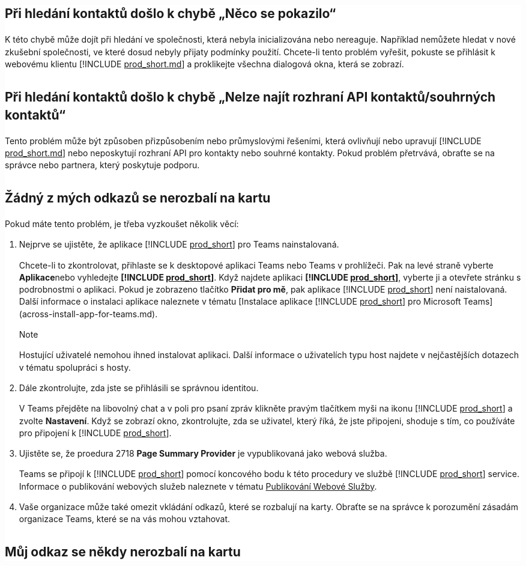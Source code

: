 


## Při hledání kontaktů došlo k chybě „Něco se pokazilo“

K této chybě může dojít při hledání ve společnosti, která nebyla inicializována nebo nereaguje. Například nemůžete hledat v nové zkušební společnosti, ve které dosud nebyly přijaty podmínky použití. Chcete-li tento problém vyřešit, pokuste se přihlásit k webovému klientu [!INCLUDE [prod_short.md](includes/prod_short.md)] a proklikejte všechna dialogová okna, která se zobrazí.

## Při hledání kontaktů došlo k chybě „Nelze najít rozhraní API kontaktů/souhrných kontaktů“

Tento problém může být způsoben přizpůsobením nebo průmyslovými řešeními, která ovlivňují nebo upravují [!INCLUDE [prod_short.md](includes/prod_short.md)] nebo neposkytují rozhraní API pro kontakty nebo souhrné kontakty. Pokud problém přetrvává, obraťte se na správce nebo partnera, který poskytuje podporu.

## Žádný z mých odkazů se nerozbalí na kartu

Pokud máte tento problém, je třeba vyzkoušet několik věcí:

1. Nejprve se ujistěte, že aplikace [!INCLUDE [prod_short](includes/prod_short.md)] pro Teams nainstalovaná.

   Chcete-li to zkontrolovat, přihlaste se k desktopové aplikaci Teams nebo Teams v prohlížeči. Pak na levé straně vyberte **Aplikace**nebo vyhledejte **[!INCLUDE [prod_short](includes/prod_short.md)]**. Když najdete aplikaci **[!INCLUDE [prod_short](includes/prod_short.md)]**, vyberte ji a otevřete stránku s podrobnostmi o aplikaci. Pokud je zobrazeno tlačítko **Přidat pro mě**, pak aplikace [!INCLUDE [prod_short](includes/prod_short.md)] není naistalovaná. Další informace o instalaci aplikace naleznete v tématu [Instalace aplikace [!INCLUDE [prod_short](includes/prod_short.md)] pro Microsoft Teams](across-install-app-for-teams.md).

   > [!NOTE]
   > Hostující uživatelé nemohou ihned instalovat aplikaci. Další informace o uživatelích typu host najdete v nejčastějších dotazech v tématu spolupráci s hosty.

2. Dále zkontrolujte, zda jste se přihlásili se správnou identitou.

   V Teams přejděte na libovolný chat a v poli pro psaní zpráv klikněte pravým tlačítkem myši na ikonu [!INCLUDE [prod_short](includes/prod_short.md)] a zvolte **Nastavení**. Když se zobrazí okno, zkontrolujte, zda se uživatel, který říká, že jste připojeni, shoduje s tím, co používáte pro připojení k [!INCLUDE [prod_short](includes/prod_short.md)].

3. Ujistěte se, že proedura 2718 **Page Summary Provider** je vypublikovaná jako webová služba.

   Teams se připojí k [!INCLUDE [prod_short](includes/prod_short.md)] pomocí koncového bodu k této procedury ve službě [!INCLUDE [prod_short](includes/prod_short.md)] service. Informace o publikování webových služeb naleznete v tématu [Publikování Webové Služby](across-how-publish-web-service.md).

4. Vaše organizace může také omezit vkládání odkazů, které se rozbalují na karty. Obraťte se na správce k porozumění zásadám organizace Teams, které se na vás mohou vztahovat.

## Můj odkaz se někdy nerozbalí na kartu
